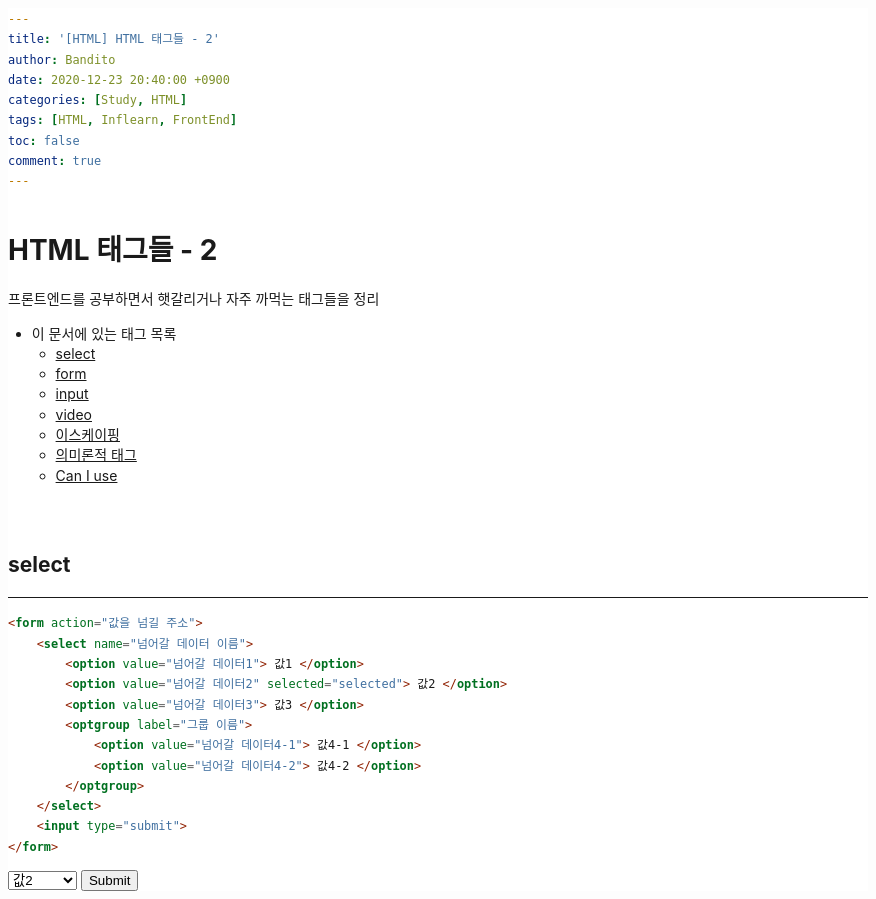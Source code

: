```yaml
---
title: '[HTML] HTML 태그들 - 2'
author: Bandito
date: 2020-12-23 20:40:00 +0900
categories: [Study, HTML]
tags: [HTML, Inflearn, FrontEnd]
toc: false
comment: true
---
```


# HTML 태그들 - 2

프론트엔드를 공부하면서 햇갈리거나 자주 까먹는 태그들을 정리

+ 이 문서에 있는 태그 목록
    - [select](#select)
    - [form](#form)
    - [input](#input)
    - [video](#video)
    - [이스케이핑](#이스케이핑)
    - [의미론적 태그](#의미론적-태그)
    - [Can I use](#캔아이유즈)

<br/>

## select
***
```html
<form action="값을 넘길 주소">
    <select name="넘어갈 데이터 이름">
        <option value="넘어갈 데이터1"> 값1 </option>
        <option value="넘어갈 데이터2" selected="selected"> 값2 </option>
        <option value="넘어갈 데이터3"> 값3 </option>
        <optgroup label="그룹 이름">
            <option value="넘어갈 데이터4-1"> 값4-1 </option>
            <option value="넘어갈 데이터4-2"> 값4-2 </option>
        </optgroup>  
    </select>
    <input type="submit">
</form>
```
<form action="값을 넘길 주소">
    <select name="넘어갈 데이터 이름">
        <option value="넘어갈 데이터1"> 값1 </option>
        <option value="넘어갈 데이터2" selected="selected"> 값2 </option>
        <option value="넘어갈 데이터3"> 값3 </option>
        <optgroup label="그룹 이름">
            <option value="넘어갈 데이터4-1"> 값4-1 </option>
            <option value="넘어갈 데이터4-2"> 값4-2 </option>
        </optgroup>       
    </select>
    <input type="submit">
</form>
